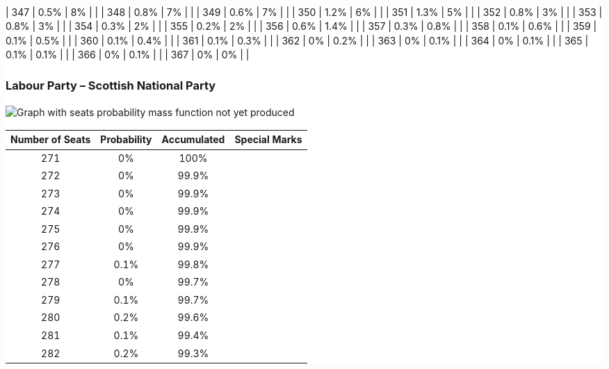 | 347 | 0.5% | 8% |  |
| 348 | 0.8% | 7% |  |
| 349 | 0.6% | 7% |  |
| 350 | 1.2% | 6% |  |
| 351 | 1.3% | 5% |  |
| 352 | 0.8% | 3% |  |
| 353 | 0.8% | 3% |  |
| 354 | 0.3% | 2% |  |
| 355 | 0.2% | 2% |  |
| 356 | 0.6% | 1.4% |  |
| 357 | 0.3% | 0.8% |  |
| 358 | 0.1% | 0.6% |  |
| 359 | 0.1% | 0.5% |  |
| 360 | 0.1% | 0.4% |  |
| 361 | 0.1% | 0.3% |  |
| 362 | 0% | 0.2% |  |
| 363 | 0% | 0.1% |  |
| 364 | 0% | 0.1% |  |
| 365 | 0.1% | 0.1% |  |
| 366 | 0% | 0.1% |  |
| 367 | 0% | 0% |  |

### Labour Party – Scottish National Party

![Graph with seats probability mass function not yet produced](2018-08-17-Opinium-coalitions-seats-pmf-lab–snp.png "Seats Probability Mass Function")

| Number of Seats | Probability | Accumulated | Special Marks |
|:---------------:|:-----------:|:-----------:|:-------------:|
| 271 | 0% | 100% |  |
| 272 | 0% | 99.9% |  |
| 273 | 0% | 99.9% |  |
| 274 | 0% | 99.9% |  |
| 275 | 0% | 99.9% |  |
| 276 | 0% | 99.9% |  |
| 277 | 0.1% | 99.8% |  |
| 278 | 0% | 99.7% |  |
| 279 | 0.1% | 99.7% |  |
| 280 | 0.2% | 99.6% |  |
| 281 | 0.1% | 99.4% |  |
| 282 | 0.2% | 99.3% |  |